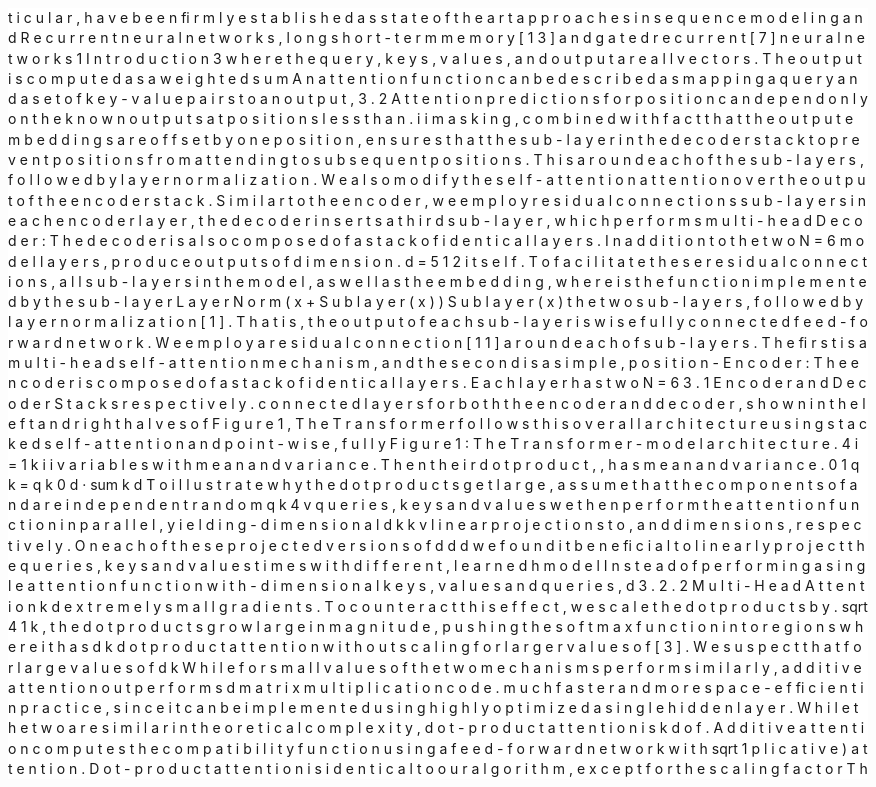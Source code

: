 t i c u l a r , h a v e b e e n fi r m l y e s t a b l i s h e d a s s t a t e o f t h e a r t a p p r o a c h e s i n s e q u e n c e m o d e l i n g a n d R e c u r r e n t n e u r a l n e t w o r k s , l o n g s h o r t - t e r m m e m o r y \[ 1 3 \] a n d g a t e d r e c u r r e n t \[ 7 \] n e u r a l n e t w o r k s 1 I n t r o d u c t i o n 3 w h e r e t h e q u e r y , k e y s , v a l u e s , a n d o u t p u t a r e a l l v e c t o r s . T h e o u t p u t i s c o m p u t e d a s a w e i g h t e d s u m A n a t t e n t i o n f u n c t i o n c a n b e d e s c r i b e d a s m a p p i n g a q u e r y a n d a s e t o f k e y - v a l u e p a i r s t o a n o u t p u t , 3 . 2 A t t e n t i o n p r e d i c t i o n s f o r p o s i t i o n c a n d e p e n d o n l y o n t h e k n o w n o u t p u t s a t p o s i t i o n s l e s s t h a n . i i m a s k i n g , c o m b i n e d w i t h f a c t t h a t t h e o u t p u t e m b e d d i n g s a r e o f f s e t b y o n e p o s i t i o n , e n s u r e s t h a t t h e s u b - l a y e r i n t h e d e c o d e r s t a c k t o p r e v e n t p o s i t i o n s f r o m a t t e n d i n g t o s u b s e q u e n t p o s i t i o n s . T h i s a r o u n d e a c h o f t h e s u b - l a y e r s , f o l l o w e d b y l a y e r n o r m a l i z a t i o n . W e a l s o m o d i f y t h e s e l f - a t t e n t i o n a t t e n t i o n o v e r t h e o u t p u t o f t h e e n c o d e r s t a c k . S i m i l a r t o t h e e n c o d e r , w e e m p l o y r e s i d u a l c o n n e c t i o n s s u b - l a y e r s i n e a c h e n c o d e r l a y e r , t h e d e c o d e r i n s e r t s a t h i r d s u b - l a y e r , w h i c h p e r f o r m s m u l t i - h e a d D e c o d e r : T h e d e c o d e r i s a l s o c o m p o s e d o f a s t a c k o f i d e n t i c a l l a y e r s . I n a d d i t i o n t o t h e t w o N = 6 m o d e l l a y e r s , p r o d u c e o u t p u t s o f d i m e n s i o n . d = 5 1 2 i t s e l f . T o f a c i l i t a t e t h e s e r e s i d u a l c o n n e c t i o n s , a l l s u b - l a y e r s i n t h e m o d e l , a s w e l l a s t h e e m b e d d i n g , w h e r e i s t h e f u n c t i o n i m p l e m e n t e d b y t h e s u b - l a y e r L a y e r N o r m ( x + S u b l a y e r ( x ) ) S u b l a y e r ( x ) t h e t w o s u b - l a y e r s , f o l l o w e d b y l a y e r n o r m a l i z a t i o n \[ 1 \] . T h a t i s , t h e o u t p u t o f e a c h s u b - l a y e r i s w i s e f u l l y c o n n e c t e d f e e d - f o r w a r d n e t w o r k . W e e m p l o y a r e s i d u a l c o n n e c t i o n \[ 1 1 \] a r o u n d e a c h o f s u b - l a y e r s . T h e fi r s t i s a m u l t i - h e a d s e l f - a t t e n t i o n m e c h a n i s m , a n d t h e s e c o n d i s a s i m p l e , p o s i t i o n - E n c o d e r : T h e e n c o d e r i s c o m p o s e d o f a s t a c k o f i d e n t i c a l l a y e r s . E a c h l a y e r h a s t w o N = 6 3 . 1 E n c o d e r a n d D e c o d e r S t a c k s r e s p e c t i v e l y . c o n n e c t e d l a y e r s f o r b o t h t h e e n c o d e r a n d d e c o d e r , s h o w n i n t h e l e f t a n d r i g h t h a l v e s o f F i g u r e 1 , T h e T r a n s f o r m e r f o l l o w s t h i s o v e r a l l a r c h i t e c t u r e u s i n g s t a c k e d s e l f - a t t e n t i o n a n d p o i n t - w i s e , f u l l y F i g u r e 1 : T h e T r a n s f o r m e r - m o d e l a r c h i t e c t u r e . 4 i = 1 k i i v a r i a b l e s w i t h m e a n a n d v a r i a n c e . T h e n t h e i r d o t p r o d u c t , , h a s m e a n a n d v a r i a n c e . 0 1 q k = q k 0 d · sum k d T o i l l u s t r a t e w h y t h e d o t p r o d u c t s g e t l a r g e , a s s u m e t h a t t h e c o m p o n e n t s o f a n d a r e i n d e p e n d e n t r a n d o m q k 4 v q u e r i e s , k e y s a n d v a l u e s w e t h e n p e r f o r m t h e a t t e n t i o n f u n c t i o n i n p a r a l l e l , y i e l d i n g - d i m e n s i o n a l d k k v l i n e a r p r o j e c t i o n s t o , a n d d i m e n s i o n s , r e s p e c t i v e l y . O n e a c h o f t h e s e p r o j e c t e d v e r s i o n s o f d d d w e f o u n d i t b e n e fi c i a l t o l i n e a r l y p r o j e c t t h e q u e r i e s , k e y s a n d v a l u e s t i m e s w i t h d i f f e r e n t , l e a r n e d h m o d e l I n s t e a d o f p e r f o r m i n g a s i n g l e a t t e n t i o n f u n c t i o n w i t h - d i m e n s i o n a l k e y s , v a l u e s a n d q u e r i e s , d 3 . 2 . 2 M u l t i - H e a d A t t e n t i o n k d e x t r e m e l y s m a l l g r a d i e n t s . T o c o u n t e r a c t t h i s e f f e c t , w e s c a l e t h e d o t p r o d u c t s b y . sqrt 4 1 k , t h e d o t p r o d u c t s g r o w l a r g e i n m a g n i t u d e , p u s h i n g t h e s o f t m a x f u n c t i o n i n t o r e g i o n s w h e r e i t h a s d k d o t p r o d u c t a t t e n t i o n w i t h o u t s c a l i n g f o r l a r g e r v a l u e s o f \[ 3 \] . W e s u s p e c t t h a t f o r l a r g e v a l u e s o f d k W h i l e f o r s m a l l v a l u e s o f t h e t w o m e c h a n i s m s p e r f o r m s i m i l a r l y , a d d i t i v e a t t e n t i o n o u t p e r f o r m s d m a t r i x m u l t i p l i c a t i o n c o d e . m u c h f a s t e r a n d m o r e s p a c e - e f fi c i e n t i n p r a c t i c e , s i n c e i t c a n b e i m p l e m e n t e d u s i n g h i g h l y o p t i m i z e d a s i n g l e h i d d e n l a y e r . W h i l e t h e t w o a r e s i m i l a r i n t h e o r e t i c a l c o m p l e x i t y , d o t - p r o d u c t a t t e n t i o n i s k d o f . A d d i t i v e a t t e n t i o n c o m p u t e s t h e c o m p a t i b i l i t y f u n c t i o n u s i n g a f e e d - f o r w a r d n e t w o r k w i t h sqrt 1 p l i c a t i v e ) a t t e n t i o n . D o t - p r o d u c t a t t e n t i o n i s i d e n t i c a l t o o u r a l g o r i t h m , e x c e p t f o r t h e s c a l i n g f a c t o r T h